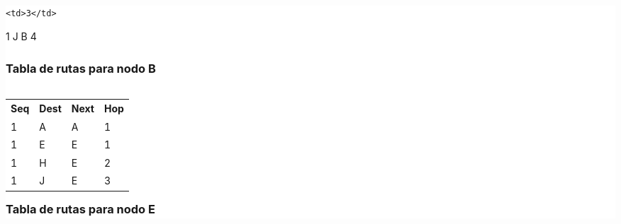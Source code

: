     <td>3</td>
 </tr>
 <tr>
    <td>1</td>
    <td>J</td>
    <td>B</td>
    <td>4</td>
 </tr>

</table>
</div>



<h3>Tabla de rutas para nodo B</h3>

<div>
<table id="tblOne" style="width:100%; float:left">
 <tr>
    <th>Seq</th>
    <th>Dest</th>
    <th>Next</th>
    <th>Hop</th>
 </tr>
  <tr>
    <td>1</td>
    <td>A</td>
    <td>A</td>
    <td>1</td>
 </tr>
 <tr>
    <td>1</td>
    <td>E</td>
    <td>E</td>
    <td>1</td>
 </tr>
 <tr>
    <td>1</td>
    <td>H</td>
    <td>E</td>
    <td>2</td>
 </tr>
 <tr>
    <td>1</td>
    <td>J</td>
    <td>E</td>
    <td>3</td>
 </tr>

</table>
</div>


<h3>Tabla de rutas para nodo E</h3>
